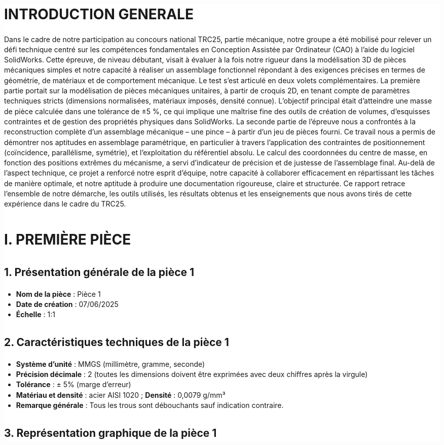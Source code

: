   # INTRODUCTION GENERALE

Dans le cadre de notre participation au concours national TRC25, partie mécanique, notre groupe a été mobilisé pour relever un défi technique centré sur les compétences fondamentales en Conception Assistée par Ordinateur (CAO) à l’aide du logiciel SolidWorks. Cette épreuve, de niveau débutant, visait à évaluer à la fois notre rigueur dans la modélisation 3D de pièces mécaniques simples et notre capacité à réaliser un assemblage fonctionnel répondant à des exigences précises en termes de géométrie, de matériaux et de comportement mécanique.
Le test s’est articulé en deux volets complémentaires. La première partie portait sur la modélisation de pièces mécaniques unitaires, à partir de croquis 2D, en tenant compte de paramètres techniques stricts (dimensions normalisées, matériaux imposés, densité connue). L’objectif principal était d’atteindre une masse de pièce calculée dans une tolérance de ±5 %, ce qui implique une maîtrise fine des outils de création de volumes, d’esquisses contraintes et de gestion des propriétés physiques dans SolidWorks.
La seconde partie de l’épreuve nous a confrontés à la reconstruction complète d’un assemblage mécanique – une pince – à partir d’un jeu de pièces fourni. Ce travail nous a permis de démontrer nos aptitudes en assemblage paramétrique, en particulier à travers l’application des contraintes de positionnement (coïncidence, parallélisme, symétrie), et l’exploitation du référentiel absolu. Le calcul des coordonnées du centre de masse, en fonction des positions extrêmes du mécanisme, a servi d’indicateur de précision et de justesse de l’assemblage final.
Au-delà de l’aspect technique, ce projet a renforcé notre esprit d’équipe, notre capacité à collaborer efficacement en répartissant les tâches de manière optimale, et notre aptitude à produire une documentation rigoureuse, claire et structurée. Ce rapport retrace l’ensemble de notre démarche, les outils utilisés, les résultats obtenus et les enseignements que nous avons tirés de cette expérience dans le cadre du TRC25.


# I. PREMIÈRE PIÈCE

## 1. Présentation générale de la pièce 1

- **Nom de la pièce** : Pièce 1  
- **Date de création** : 07/06/2025  
- **Échelle** : 1:1  

## 2. Caractéristiques techniques de la pièce 1

- **Système d’unité** : MMGS (millimètre, gramme, seconde)  
- **Précision décimale** : 2 (toutes les dimensions doivent être exprimées avec deux chiffres après la virgule)  
- **Tolérance** : ± 5% (marge d’erreur)  
- **Matériau et densité** : acier AISI 1020 ; **Densité** : 0,0079 g/mm³  
- **Remarque générale** : Tous les trous sont débouchants sauf indication contraire.
## 3. Représentation graphique de la pièce 1
<p align="center">